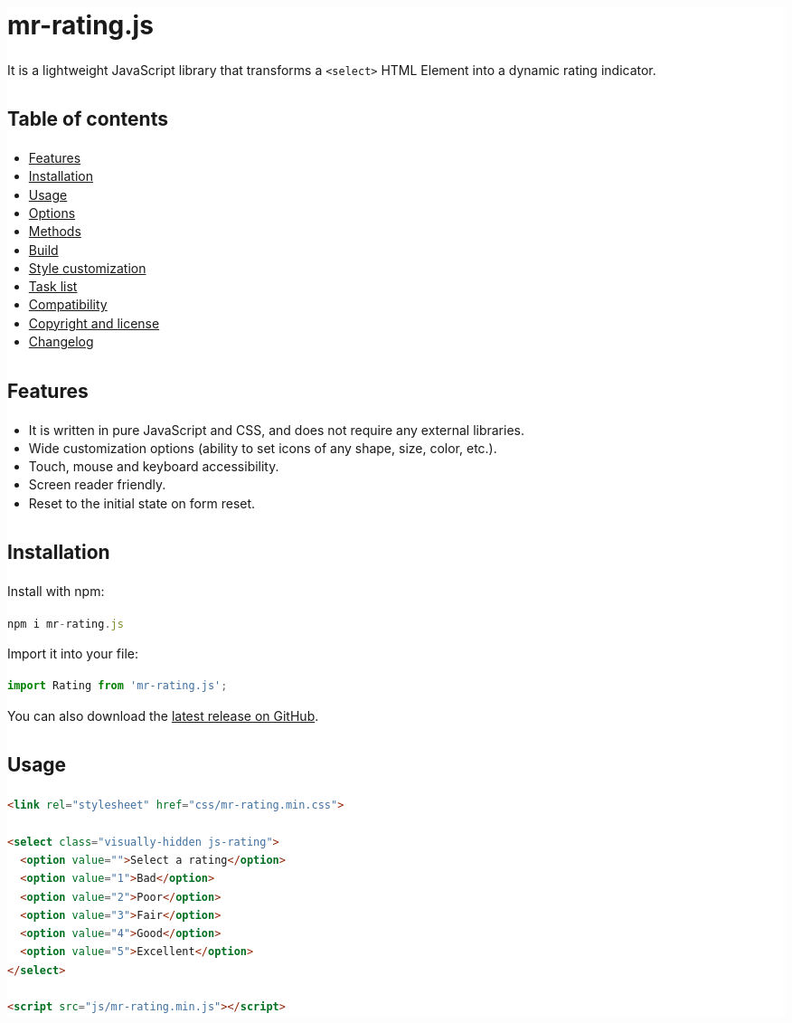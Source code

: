 # mr-rating.js

It is a lightweight JavaScript library that transforms a `<select>` HTML Element into a dynamic rating indicator.

## Table of contents

- [Features](#features)
- [Installation](#installation)
- [Usage](#usage)
- [Options](#options)
- [Methods](#methods)
- [Build](#build)
- [Style customization](#style-customization)
- [Task list](#task-list)
- [Compatibility](#compatibility)
- [Copyright and license](#copyright-and-license)
- [Changelog](#changelog)

## Features

- It is written in pure JavaScript and CSS, and does not require any external libraries.
- Wide customization options (ability to set icons of any shape, size, color, etc.).
- Touch, mouse and keyboard accessibility.
- Screen reader friendly.
- Reset to the initial state on form reset.

## Installation

Install with npm:

```js
npm i mr-rating.js
```

Import it into your file:

```js
import Rating from 'mr-rating.js';
```

You can also download the [latest release on GitHub](https://github.com/marmot-webdev/mr-rating.js/releases/latest).

## Usage

```html
<link rel="stylesheet" href="css/mr-rating.min.css">

<select class="visually-hidden js-rating">
  <option value="">Select a rating</option>
  <option value="1">Bad</option>
  <option value="2">Poor</option>
  <option value="3">Fair</option>
  <option value="4">Good</option>
  <option value="5">Excellent</option>
</select>

<script src="js/mr-rating.min.js"></script>
```
